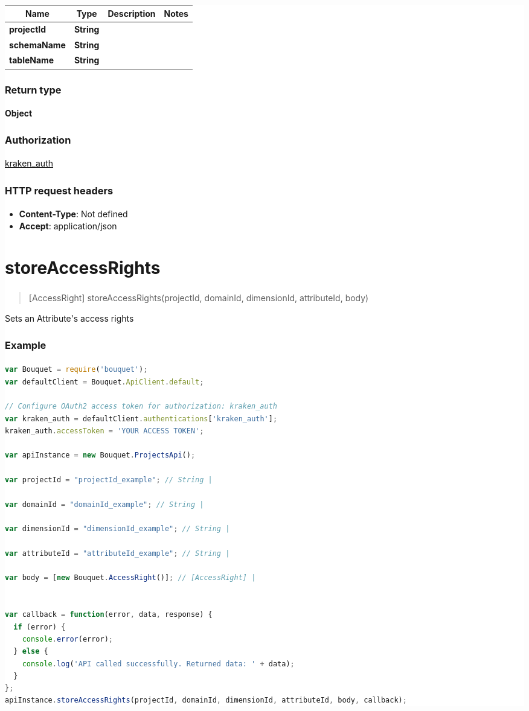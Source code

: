 Name | Type | Description  | Notes
------------- | ------------- | ------------- | -------------
 **projectId** | **String**|  | 
 **schemaName** | **String**|  | 
 **tableName** | **String**|  | 

### Return type

**Object**

### Authorization

[kraken_auth](../README.md#kraken_auth)

### HTTP request headers

 - **Content-Type**: Not defined
 - **Accept**: application/json

<a name="storeAccessRights"></a>
# **storeAccessRights**
> [AccessRight] storeAccessRights(projectId, domainId, dimensionId, attributeId, body)

Sets an Attribute&#39;s access rights



### Example
```javascript
var Bouquet = require('bouquet');
var defaultClient = Bouquet.ApiClient.default;

// Configure OAuth2 access token for authorization: kraken_auth
var kraken_auth = defaultClient.authentications['kraken_auth'];
kraken_auth.accessToken = 'YOUR ACCESS TOKEN';

var apiInstance = new Bouquet.ProjectsApi();

var projectId = "projectId_example"; // String | 

var domainId = "domainId_example"; // String | 

var dimensionId = "dimensionId_example"; // String | 

var attributeId = "attributeId_example"; // String | 

var body = [new Bouquet.AccessRight()]; // [AccessRight] | 


var callback = function(error, data, response) {
  if (error) {
    console.error(error);
  } else {
    console.log('API called successfully. Returned data: ' + data);
  }
};
apiInstance.storeAccessRights(projectId, domainId, dimensionId, attributeId, body, callback);
```
